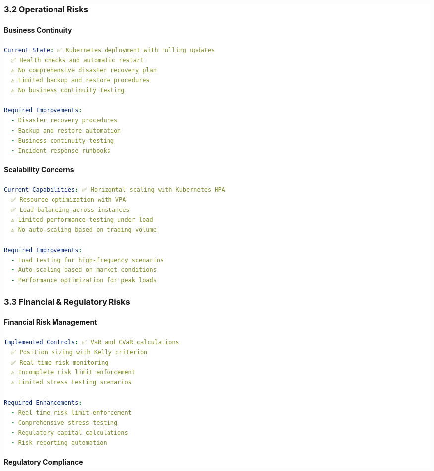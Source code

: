 ### 3.2 Operational Risks

#### **Business Continuity**

```yaml
Current State: ✅ Kubernetes deployment with rolling updates
  ✅ Health checks and automatic restart
  ⚠️ No comprehensive disaster recovery plan
  ⚠️ Limited backup and restore procedures
  ⚠️ No business continuity testing

Required Improvements:
  - Disaster recovery procedures
  - Backup and restore automation
  - Business continuity testing
  - Incident response runbooks
```

#### **Scalability Concerns**

```yaml
Current Capabilities: ✅ Horizontal scaling with Kubernetes HPA
  ✅ Resource optimization with VPA
  ✅ Load balancing across instances
  ⚠️ Limited performance testing under load
  ⚠️ No auto-scaling based on trading volume

Required Improvements:
  - Load testing for high-frequency scenarios
  - Auto-scaling based on market conditions
  - Performance optimization for peak loads
```

### 3.3 Financial & Regulatory Risks

#### **Financial Risk Management**

```yaml
Implemented Controls: ✅ VaR and CVaR calculations
  ✅ Position sizing with Kelly criterion
  ✅ Real-time risk monitoring
  ⚠️ Incomplete risk limit enforcement
  ⚠️ Limited stress testing scenarios

Required Enhancements:
  - Real-time risk limit enforcement
  - Comprehensive stress testing
  - Regulatory capital calculations
  - Risk reporting automation
```

#### **Regulatory Compliance**

